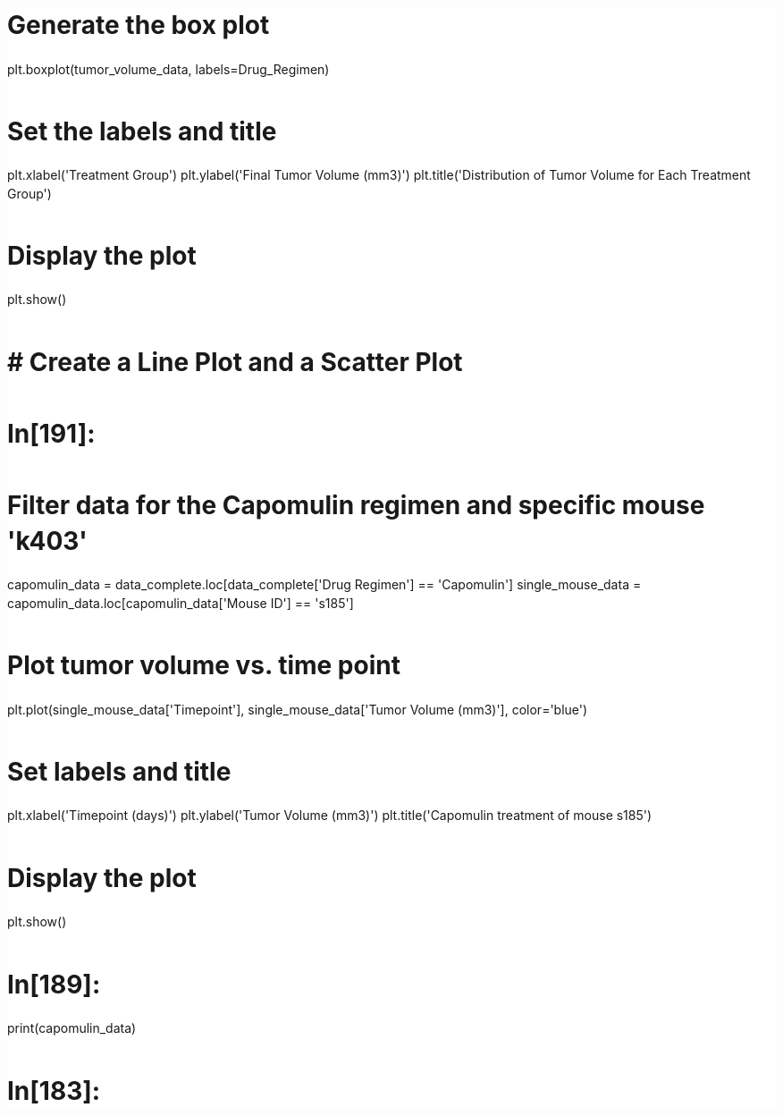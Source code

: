 # Generate the box plot
plt.boxplot(tumor_volume_data, labels=Drug_Regimen)

# Set the labels and title
plt.xlabel('Treatment Group')
plt.ylabel('Final Tumor Volume (mm3)')
plt.title('Distribution of Tumor Volume for Each Treatment Group')

# Display the plot
plt.show()


# # Create a Line Plot and a Scatter Plot

# In[191]:


# Filter data for the Capomulin regimen and specific mouse 'k403'
capomulin_data = data_complete.loc[data_complete['Drug Regimen'] == 'Capomulin']
single_mouse_data = capomulin_data.loc[capomulin_data['Mouse ID'] == 's185']

# Plot tumor volume vs. time point
plt.plot(single_mouse_data['Timepoint'], single_mouse_data['Tumor Volume (mm3)'], color='blue')

# Set labels and title
plt.xlabel('Timepoint (days)')
plt.ylabel('Tumor Volume (mm3)')
plt.title('Capomulin treatment of mouse s185')

# Display the plot
plt.show()


# In[189]:


print(capomulin_data)


# In[183]:
